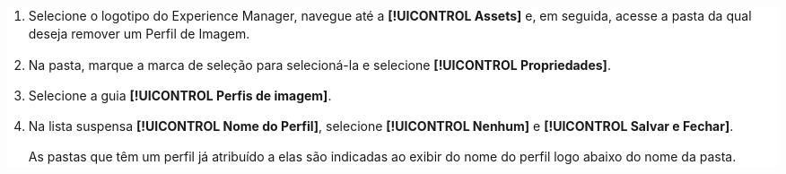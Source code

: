 1. Selecione o logotipo do Experience Manager, navegue até a **[!UICONTROL Assets]** e, em seguida, acesse a pasta da qual deseja remover um Perfil de Imagem.
1. Na pasta, marque a marca de seleção para selecioná-la e selecione **[!UICONTROL Propriedades]**.
1. Selecione a guia **[!UICONTROL Perfis de imagem]**.
1. Na lista suspensa **[!UICONTROL Nome do Perfil]**, selecione **[!UICONTROL Nenhum]** e **[!UICONTROL Salvar e Fechar]**.

   As pastas que têm um perfil já atribuído a elas são indicadas ao exibir do nome do perfil logo abaixo do nome da pasta.
